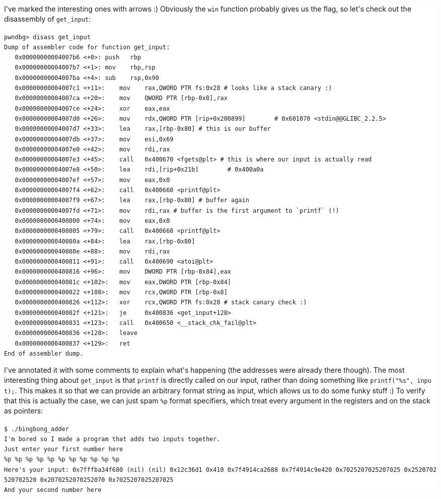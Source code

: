 I've marked the interesting ones with arrows :)
Obviously the `win` function probably gives us the flag, so let's check out the disassembly of `get_input`:

```shell
pwndbg> disass get_input
Dump of assembler code for function get_input:
   0x00000000004007b6 <+0>:	push   rbp
   0x00000000004007b7 <+1>:	mov    rbp,rsp
   0x00000000004007ba <+4>:	sub    rsp,0x90
   0x00000000004007c1 <+11>:	mov    rax,QWORD PTR fs:0x28 # looks like a stack canary :)
   0x00000000004007ca <+20>:	mov    QWORD PTR [rbp-0x8],rax
   0x00000000004007ce <+24>:	xor    eax,eax
   0x00000000004007d0 <+26>:	mov    rdx,QWORD PTR [rip+0x200899]        # 0x601070 <stdin@@GLIBC_2.2.5>
   0x00000000004007d7 <+33>:	lea    rax,[rbp-0x80] # this is our buffer
   0x00000000004007db <+37>:	mov    esi,0x69
   0x00000000004007e0 <+42>:	mov    rdi,rax
   0x00000000004007e3 <+45>:	call   0x400670 <fgets@plt> # this is where our input is actually read
   0x00000000004007e8 <+50>:	lea    rdi,[rip+0x21b]        # 0x400a0a
   0x00000000004007ef <+57>:	mov    eax,0x0
   0x00000000004007f4 <+62>:	call   0x400660 <printf@plt>
   0x00000000004007f9 <+67>:	lea    rax,[rbp-0x80] # buffer again
   0x00000000004007fd <+71>:	mov    rdi,rax # buffer is the first argument to `printf` (!)
   0x0000000000400800 <+74>:	mov    eax,0x0
   0x0000000000400805 <+79>:	call   0x400660 <printf@plt>
   0x000000000040080a <+84>:	lea    rax,[rbp-0x80]
   0x000000000040080e <+88>:	mov    rdi,rax
   0x0000000000400811 <+91>:	call   0x400690 <atoi@plt>
   0x0000000000400816 <+96>:	mov    DWORD PTR [rbp-0x84],eax
   0x000000000040081c <+102>:	mov    eax,DWORD PTR [rbp-0x84]
   0x0000000000400822 <+108>:	mov    rcx,QWORD PTR [rbp-0x8]
   0x0000000000400826 <+112>:	xor    rcx,QWORD PTR fs:0x28 # stack canary check :)
   0x000000000040082f <+121>:	je     0x400836 <get_input+128>
   0x0000000000400831 <+123>:	call   0x400650 <__stack_chk_fail@plt>
   0x0000000000400836 <+128>:	leave
   0x0000000000400837 <+129>:	ret
End of assembler dump.
```

I've annotated it with some comments to explain what's happening (the addresses were already there though).
The most interesting thing about `get_input` is that `printf` is directly called on our input, rather than doing something like `printf("%s", input);`.
This makes it so that we can provide an arbitrary format string as input, which allows us to do some funky stuff :)
To verify that this is actually the case, we can just spam `%p` format specifiers, which treat every argument in the registers and on the stack as pointers:

```shell
$ ./bingbong_adder
I'm bored so I made a program that adds two inputs together.
Just enter your first number here
%p %p %p %p %p %p %p %p %p %p %p
Here's your input: 0x7fffba34f680 (nil) (nil) 0x12c36d1 0x410 0x7f4914ca2688 0x7f4914c9e420 0x7025207025207025 0x2520702520702520 0x2070252070252070 0x7025207025207025
And your second number here
```
